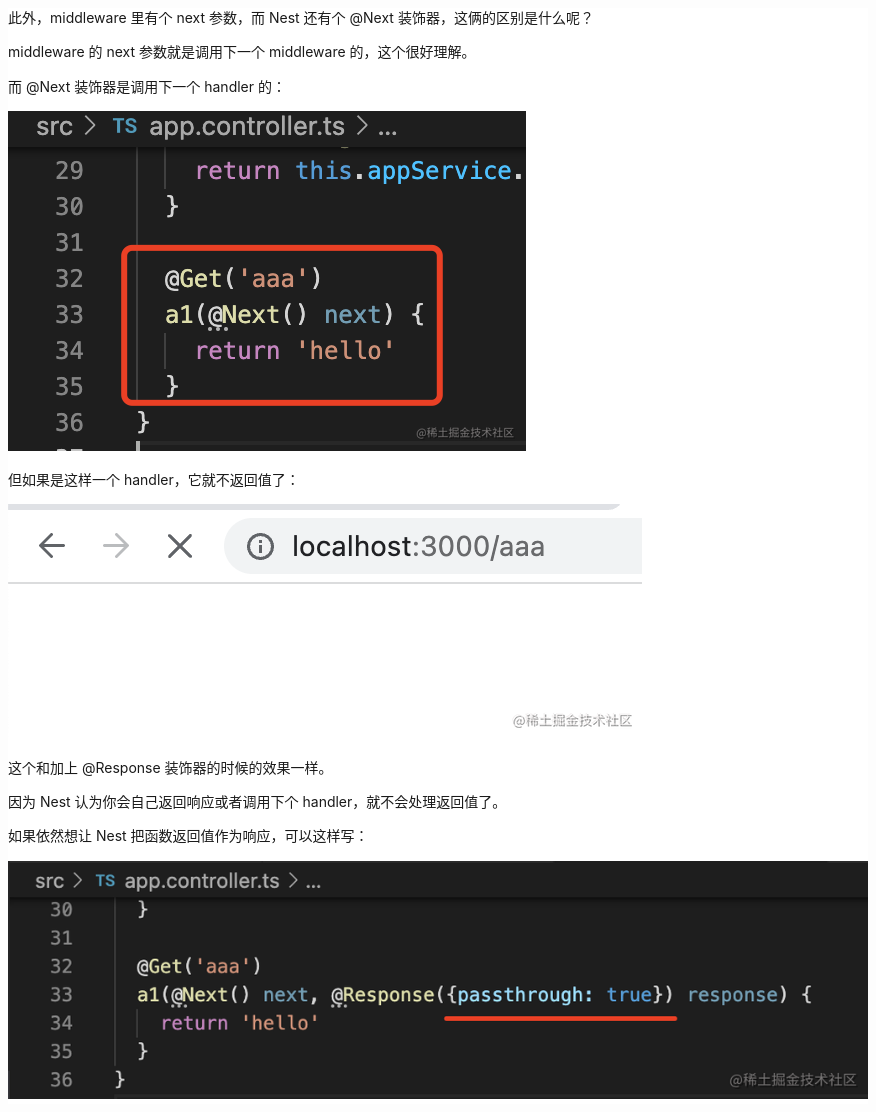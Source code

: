 此外，middleware 里有个 next 参数，而 Nest 还有个 @Next 装饰器，这俩的区别是什么呢？

middleware 的 next 参数就是调用下一个 middleware 的，这个很好理解。

而 @Next 装饰器是调用下一个 handler 的：

![](./images/4109a967aac045079f337e77dc94b59c~tplv-k3u1fbpfcp-watermark.image.png)

但如果是这样一个 handler，它就不返回值了：

![](./images/97f959fee86440b4832b34c4bda341fc~tplv-k3u1fbpfcp-watermark.image.png)

这个和加上 @Response 装饰器的时候的效果一样。

因为 Nest 认为你会自己返回响应或者调用下个 handler，就不会处理返回值了。

如果依然想让 Nest 把函数返回值作为响应，可以这样写：

![](./images/d080ce7f3a4e4e3193476ba78f938a21~tplv-k3u1fbpfcp-watermark.image.png)

